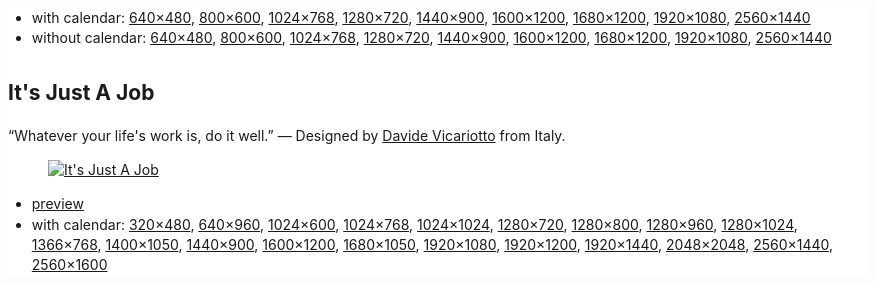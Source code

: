 *   with calendar: [640×480](https://smashingmagazine.com/files/wallpapers/sep-13/back-to-school-lygiaphu/cal/sep-13-back-to-school-lygiaphu-cal-640x480.jpg "Back to School - 640x480"), [800×600](https://smashingmagazine.com/files/wallpapers/sep-13/back-to-school-lygiaphu/cal/sep-13-back-to-school-lygiaphu-cal-800x600.jpg "Back to School - 800x600"), [1024×768](https://smashingmagazine.com/files/wallpapers/sep-13/back-to-school-lygiaphu/cal/sep-13-back-to-school-lygiaphu-cal-1024x768.jpg "Back to School - 1024x768"), [1280×720](https://smashingmagazine.com/files/wallpapers/sep-13/back-to-school-lygiaphu/cal/sep-13-back-to-school-lygiaphu-cal-1280x720.jpg "Back to School - 1280x720"), [1440×900](https://smashingmagazine.com/files/wallpapers/sep-13/back-to-school-lygiaphu/cal/sep-13-back-to-school-lygiaphu-cal-1440x900.jpg "Back to School - 1440x900"), [1600×1200](https://smashingmagazine.com/files/wallpapers/sep-13/back-to-school-lygiaphu/cal/sep-13-back-to-school-lygiaphu-cal-1600x1200.jpg "Back to School - 1600x1200"), [1680×1200](https://smashingmagazine.com/files/wallpapers/sep-13/back-to-school-lygiaphu/cal/sep-13-back-to-school-lygiaphu-cal-1680x1200.jpg "Back to School - 1680x1200"), [1920×1080](https://smashingmagazine.com/files/wallpapers/sep-13/back-to-school-lygiaphu/cal/sep-13-back-to-school-lygiaphu-cal-1920x1080.jpg "Back to School - 1920x1080"), [2560×1440](https://smashingmagazine.com/files/wallpapers/sep-13/back-to-school-lygiaphu/cal/sep-13-back-to-school-lygiaphu-cal-2560x1440.jpg "Back to School - 2560x1440")
*   without calendar: [640×480](https://smashingmagazine.com/files/wallpapers/sep-13/back-to-school-lygiaphu/nocal/sep-13-back-to-school-lygiaphu-nocal-640x480.jpg "Back to School - 640x480"), [800×600](https://smashingmagazine.com/files/wallpapers/sep-13/back-to-school-lygiaphu/nocal/sep-13-back-to-school-lygiaphu-nocal-800x600.jpg "Back to School - 800x600"), [1024×768](https://smashingmagazine.com/files/wallpapers/sep-13/back-to-school-lygiaphu/nocal/sep-13-back-to-school-lygiaphu-nocal-1024x768.jpg "Back to School - 1024x768"), [1280×720](https://smashingmagazine.com/files/wallpapers/sep-13/back-to-school-lygiaphu/nocal/sep-13-back-to-school-lygiaphu-nocal-1280x720.jpg "Back to School - 1280x720"), [1440×900](https://smashingmagazine.com/files/wallpapers/sep-13/back-to-school-lygiaphu/nocal/sep-13-back-to-school-lygiaphu-nocal-1440x900.jpg "Back to School - 1440x900"), [1600×1200](https://smashingmagazine.com/files/wallpapers/sep-13/back-to-school-lygiaphu/nocal/sep-13-back-to-school-lygiaphu-nocal-1600x1200.jpg "Back to School - 1600x1200"), [1680×1200](https://smashingmagazine.com/files/wallpapers/sep-13/back-to-school-lygiaphu/nocal/sep-13-back-to-school-lygiaphu-nocal-1680x1200.jpg "Back to School - 1680x1200"), [1920×1080](https://smashingmagazine.com/files/wallpapers/sep-13/back-to-school-lygiaphu/nocal/sep-13-back-to-school-lygiaphu-nocal-1920x1080.jpg "Back to School - 1920x1080"), [2560×1440](https://smashingmagazine.com/files/wallpapers/sep-13/back-to-school-lygiaphu/nocal/sep-13-back-to-school-lygiaphu-nocal-2560x1440.jpg "Back to School - 2560x1440")

## It's Just A Job

“Whatever your life's work is, do it well.” — Designed by <a href="https://www.vintage.it/">Davide Vicariotto</a> from Italy.

<figure><a title="It's Just A Job" href="https://smashingmagazine.com/files/wallpapers/sep-13/its-just-a-job/its-just-a-job-full.png"><img loading="lazy" decoding="async" src="https://smashingmagazine.com/files/wallpapers/sep-13/its-just-a-job/its-just-a-job-preview.png" alt="It's Just A Job" width="500" height="281" /></a></figure>

*   [preview](https://smashingmagazine.com/files/wallpapers/sep-13/its-just-a-job/its-just-a-job-preview.png "It's Just A Job")
*   with calendar: [320×480](https://smashingmagazine.com/files/wallpapers/sep-13/its-just-a-job/cal/320x480.jpg), [640×960](https://smashingmagazine.com/files/wallpapers/sep-13/its-just-a-job/cal/640x960.jpg), [1024×600](https://smashingmagazine.com/files/wallpapers/sep-13/its-just-a-job/cal/1024x600.jpg), [1024×768](https://smashingmagazine.com/files/wallpapers/sep-13/its-just-a-job/cal/1024x768.jpg), [1024×1024](https://smashingmagazine.com/files/wallpapers/sep-13/its-just-a-job/cal/1024x1024.jpg), [1280×720](https://smashingmagazine.com/files/wallpapers/sep-13/its-just-a-job/cal/1280x720.jpg), [1280×800](https://smashingmagazine.com/files/wallpapers/sep-13/its-just-a-job/cal/1280x800.jpg), [1280×960](https://smashingmagazine.com/files/wallpapers/sep-13/its-just-a-job/cal/1280x960.jpg), [1280×1024](https://smashingmagazine.com/files/wallpapers/sep-13/its-just-a-job/cal/1280x1024.jpg), [1366×768](https://smashingmagazine.com/files/wallpapers/sep-13/its-just-a-job/cal/1366x768.jpg), [1400×1050](https://smashingmagazine.com/files/wallpapers/sep-13/its-just-a-job/cal/1400x1050.jpg), [1440×900](https://smashingmagazine.com/files/wallpapers/sep-13/its-just-a-job/cal/1440x900.jpg), [1600×1200](https://smashingmagazine.com/files/wallpapers/sep-13/its-just-a-job/cal/1600x1200.jpg), [1680×1050](https://smashingmagazine.com/files/wallpapers/sep-13/its-just-a-job/cal/1680x1050.jpg), [1920×1080](https://smashingmagazine.com/files/wallpapers/sep-13/its-just-a-job/cal/1920x1080.jpg), [1920×1200](https://smashingmagazine.com/files/wallpapers/sep-13/its-just-a-job/cal/1920x1200.jpg), [1920×1440](https://smashingmagazine.com/files/wallpapers/sep-13/its-just-a-job/cal/1920x1440.jpg), [2048×2048](https://smashingmagazine.com/files/wallpapers/sep-13/its-just-a-job/cal/2048x2048.jpg), [2560×1440](https://smashingmagazine.com/files/wallpapers/sep-13/its-just-a-job/cal/2560x1440.jpg), [2560×1600](https://smashingmagazine.com/files/wallpapers/sep-13/its-just-a-job/cal/2560x1600.jpg)